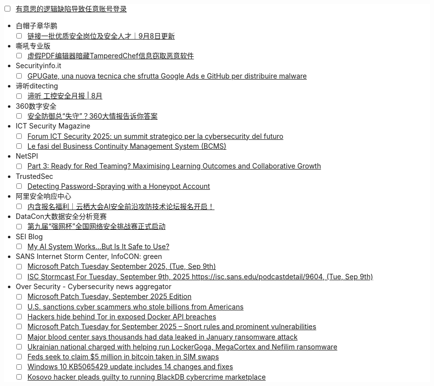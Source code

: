   - [ ] [有意思的逻辑缺陷导致任意账号登录](https://mp.weixin.qq.com/s?__biz=MzIzMTIzNTM0MA==&mid=2247498163&idx=1&sn=a9e94f64bef5d36a7f20f46788722b81)
- 白帽子章华鹏
  - [ ] [链接一批优质安全岗位及安全人才｜9月8日更新](https://mp.weixin.qq.com/s?__biz=MzIyOTAxOTYwMw==&mid=2650237690&idx=1&sn=e427facfe261de1a7580f7742fff1c9f)
- 嘶吼专业版
  - [ ] [虚假PDF编辑器暗藏TamperedChef信息窃取恶意软件](https://mp.weixin.qq.com/s?__biz=MzI0MDY1MDU4MQ==&mid=2247584532&idx=1&sn=87ce787aaaf278b1485ebeb972d94212)
- Securityinfo.it
  - [ ] [GPUGate, una nuova tecnica che sfrutta Google Ads e GitHub per distribuire malware](https://www.securityinfo.it/2025/09/09/gpugate-una-nuova-tecnica-che-sfrutta-google-ads-e-github-per-distribuire-malware/?utm_source=rss&utm_medium=rss&utm_campaign=gpugate-una-nuova-tecnica-che-sfrutta-google-ads-e-github-per-distribuire-malware)
- 谛听ditecting
  - [ ] [谛听 工控安全月报 | 8月](https://mp.weixin.qq.com/s?__biz=MzU3MzQyOTU0Nw==&mid=2247496243&idx=1&sn=4cd498ea92b015836a2c311a04283096)
- 360数字安全
  - [ ] [安全防御总“失守”？360大情报告诉你答案](https://mp.weixin.qq.com/s?__biz=MzA4MTg0MDQ4Nw==&mid=2247581955&idx=1&sn=10361b5b2927337e5a8da4a4358df991)
- ICT Security Magazine
  - [ ] [Forum ICT Security 2025: un summit strategico per la cybersecurity del futuro](https://www.ictsecuritymagazine.com/notizie/forum-ict-security-2025/)
  - [ ] [Le fasi del Business Continuity Management System (BCMS)](https://www.ictsecuritymagazine.com/articoli/fasi-bcms/)
- NetSPI
  - [ ] [Part 3: Ready for Red Teaming? Maximising Learning Outcomes and Collaborative Growth](https://www.netspi.com/blog/executive-blog/red-teaming/part-3-maximising-red-teaming-learning-outcomes/)
- TrustedSec
  - [ ] [Detecting Password-Spraying with a Honeypot Account](https://trustedsec.com/blog/detecting-password-spraying-with-a-honeypot-account)
- 阿里安全响应中心
  - [ ] [内含报名福利｜云栖大会AI安全前沿攻防技术论坛报名开启！](https://mp.weixin.qq.com/s?__biz=MzIxMjEwNTc4NA==&mid=2652998054&idx=1&sn=f1a65a7a8ee31a49e0fcc8cb1d759569)
- DataCon大数据安全分析竞赛
  - [ ] [第九届“强网杯”全国网络安全挑战赛正式启动](https://mp.weixin.qq.com/s?__biz=MzU5Njg1NzMyNw==&mid=2247489352&idx=1&sn=18bd9683318f615826cac2d01b1939dd)
- SEI Blog
  - [ ] [My AI System Works…But Is It Safe to Use?](https://www.sei.cmu.edu/blog/my-ai-system-worksbut-is-it-safe-to-use/)
- SANS Internet Storm Center, InfoCON: green
  - [ ] [Microsoft Patch Tuesday September 2025, (Tue, Sep 9th)](https://isc.sans.edu/diary/rss/32270)
  - [ ] [ISC Stormcast For Tuesday, September 9th, 2025 https://isc.sans.edu/podcastdetail/9604, (Tue, Sep 9th)](https://isc.sans.edu/diary/rss/32268)
- Over Security - Cybersecurity news aggregator
  - [ ] [Microsoft Patch Tuesday, September 2025 Edition](https://krebsonsecurity.com/2025/09/microsoft-patch-tuesday-september-2025-edition/)
  - [ ] [U.S. sanctions cyber scammers who stole billions from Americans](https://www.bleepingcomputer.com/news/security/us-sanctions-cyber-scammers-who-stole-billions-from-americans/)
  - [ ] [Hackers hide behind Tor in exposed Docker API breaches](https://www.bleepingcomputer.com/news/security/hackers-hide-behind-tor-in-exposed-docker-api-breaches/)
  - [ ] [Microsoft Patch Tuesday for September 2025 – Snort rules and prominent vulnerabilities](https://blog.talosintelligence.com/microsoft-patch-tuesday-september-2025/)
  - [ ] [Major blood center says thousands had data leaked in January ransomware attack](https://therecord.media/blood-center-discloses-details-on--january-ransomware-attack)
  - [ ] [Ukrainian national charged with helping run LockerGoga, MegaCortex and Nefilim ransomware](https://therecord.media/lockergoga-megacortex-nefilim-ransomware-ukrainian-indictment-unsealed)
  - [ ] [Feds seek to claim $5 million in bitcoin taken in SIM swaps](https://therecord.media/us-seeks-5-million-bitcoin-taken-in-sim-swaps)
  - [ ] [Windows 10 KB5065429 update includes 14 changes and fixes](https://www.bleepingcomputer.com/news/security/windows-10-kb5065429-update-includes-14-changes-and-fixes/)
  - [ ] [Kosovo hacker pleads guilty to running BlackDB cybercrime marketplace](https://www.bleepingcomputer.com/news/security/kosovo-hacker-pleads-guilty-to-running-blackdb-cybercrime-marketplace/)